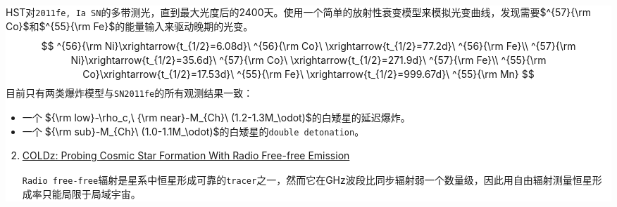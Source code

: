    HST对`2011fe, Ia SN`的多带测光，直到最大光度后的2400天。使用一个简单的放射性衰变模型来模拟光变曲线，发现需要$^{57}{\rm Co}$和$^{55}{\rm Fe}$的能量输入来驱动晚期的光变。
   $$
   ^{56}{\rm Ni}\xrightarrow{t_{1/2}=6.08d}\ ^{56}{\rm Co}\ \xrightarrow{t_{1/2}=77.2d}\ ^{56}{\rm Fe}\\
   ^{57}{\rm Ni}\xrightarrow{t_{1/2}=35.6d}\ ^{57}{\rm Co}\ \xrightarrow{t_{1/2}=271.9d}\ ^{57}{\rm Fe}\\
   ^{55}{\rm Co}\xrightarrow{t_{1/2}=17.53d}\ ^{55}{\rm Fe}\ \xrightarrow{t_{1/2}=999.67d}\ ^{55}{\rm Mn}
   $$
   目前只有两类爆炸模型与`SN2011fe`的所有观测结果一致：

   - 一个 ${\rm low}-\rho_c,\ {\rm near}-M_{Ch}\ (1.2-1.3M_\odot)$的白矮星的延迟爆炸。
   - 一个 ${\rm sub}-M_{Ch}\ (1.0-1.1M_\odot)$的白矮星的`double detonation`。

2. [COLDz: Probing Cosmic Star Formation With Radio Free-free Emission](https://arxiv.org/abs/2111.01153)

   `Radio free-free`辐射是星系中恒星形成可靠的`tracer`之一，然而它在GHz波段比同步辐射弱一个数量级，因此用自由辐射测量恒星形成率只能局限于局域宇宙。
